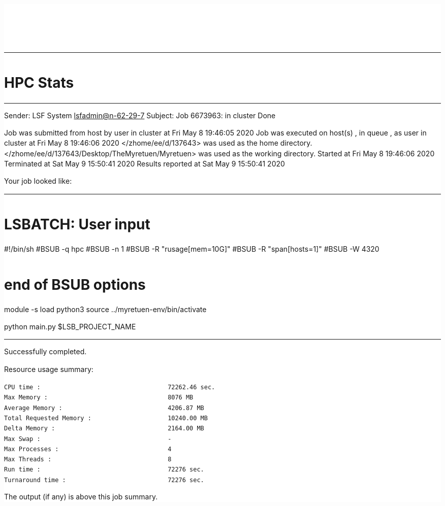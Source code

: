  <br /> 
 <br /> 
 <br /> 
 <br />

---------------------------------------------------------------------------------------------------------------------

# HPC Stats


------------------------------------------------------------
Sender: LSF System <lsfadmin@n-62-29-7>
Subject: Job 6673963: <NNAgent5NN-Selfplay-50-random-impala-20-20-50-20> in cluster <dcc> Done

Job <NNAgent5NN-Selfplay-50-random-impala-20-20-50-20> was submitted from host <n-62-30-6> by user <s183905> in cluster <dcc> at Fri May  8 19:46:05 2020
Job was executed on host(s) <n-62-29-7>, in queue <hpc>, as user <s183905> in cluster <dcc> at Fri May  8 19:46:06 2020
</zhome/ee/d/137643> was used as the home directory.
</zhome/ee/d/137643/Desktop/TheMyretuen/Myretuen> was used as the working directory.
Started at Fri May  8 19:46:06 2020
Terminated at Sat May  9 15:50:41 2020
Results reported at Sat May  9 15:50:41 2020

Your job looked like:

------------------------------------------------------------
# LSBATCH: User input
#!/bin/sh
#BSUB -q hpc
#BSUB -n 1
#BSUB -R "rusage[mem=10G]"
#BSUB -R "span[hosts=1]"
#BSUB -W 4320
# end of BSUB options

module -s load python3
source ../myretuen-env/bin/activate

python main.py $LSB_PROJECT_NAME


------------------------------------------------------------

Successfully completed.

Resource usage summary:

    CPU time :                                   72262.46 sec.
    Max Memory :                                 8076 MB
    Average Memory :                             4206.87 MB
    Total Requested Memory :                     10240.00 MB
    Delta Memory :                               2164.00 MB
    Max Swap :                                   -
    Max Processes :                              4
    Max Threads :                                8
    Run time :                                   72276 sec.
    Turnaround time :                            72276 sec.

The output (if any) is above this job summary.

